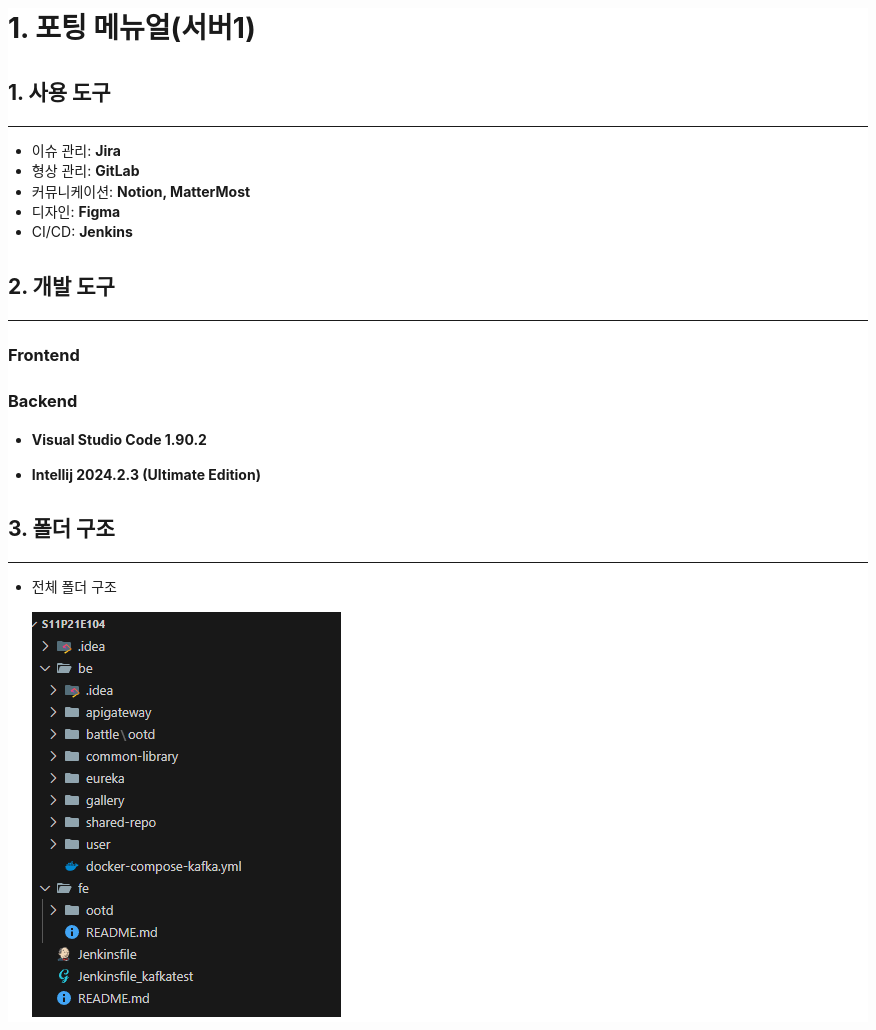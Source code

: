 # 1. 포팅 메뉴얼(서버1)

## 1. 사용 도구

---

- 이슈 관리: **Jira**
- 형상 관리: **GitLab**
- 커뮤니케이션: **Notion, MatterMost**
- 디자인: **Figma**
- CI/CD: **Jenkins**

## 2. 개발 도구

---

### Frontend

### Backend

- **Visual Studio Code 1.90.2**

- **Intellij 2024.2.3 (Ultimate Edition)**

## 3. 폴더 구조

---

- 전체 폴더 구조

  ![alt text](/exec/resources/전체.png)
